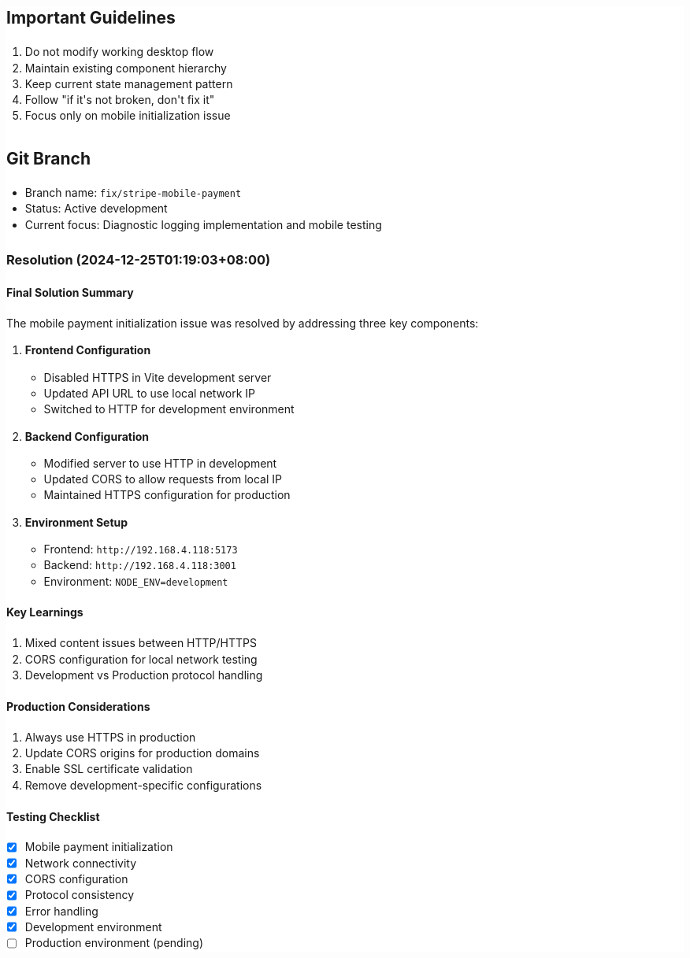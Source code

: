 ## Important Guidelines
1. Do not modify working desktop flow
2. Maintain existing component hierarchy
3. Keep current state management pattern
4. Follow "if it's not broken, don't fix it"
5. Focus only on mobile initialization issue

## Git Branch
- Branch name: `fix/stripe-mobile-payment`
- Status: Active development
- Current focus: Diagnostic logging implementation and mobile testing

### Resolution (2024-12-25T01:19:03+08:00)

#### Final Solution Summary
The mobile payment initialization issue was resolved by addressing three key components:

1. **Frontend Configuration**
   - Disabled HTTPS in Vite development server
   - Updated API URL to use local network IP
   - Switched to HTTP for development environment

2. **Backend Configuration**
   - Modified server to use HTTP in development
   - Updated CORS to allow requests from local IP
   - Maintained HTTPS configuration for production

3. **Environment Setup**
   - Frontend: `http://192.168.4.118:5173`
   - Backend: `http://192.168.4.118:3001`
   - Environment: `NODE_ENV=development`

#### Key Learnings
1. Mixed content issues between HTTP/HTTPS
2. CORS configuration for local network testing
3. Development vs Production protocol handling

#### Production Considerations
1. Always use HTTPS in production
2. Update CORS origins for production domains
3. Enable SSL certificate validation
4. Remove development-specific configurations

#### Testing Checklist
- [x] Mobile payment initialization
- [x] Network connectivity
- [x] CORS configuration
- [x] Protocol consistency
- [x] Error handling
- [x] Development environment
- [ ] Production environment (pending)
